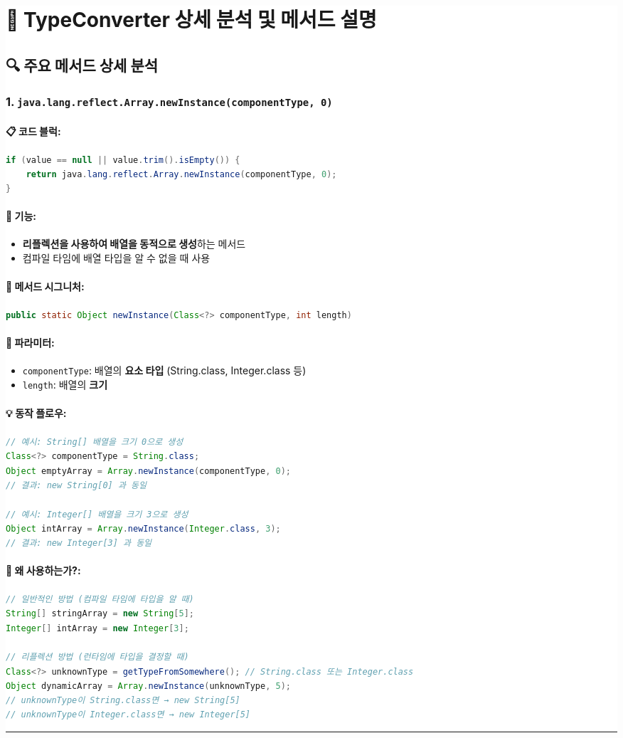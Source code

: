 # 📘 TypeConverter 상세 분석 및 메서드 설명

## 🔍 주요 메서드 상세 분석

### 1. `java.lang.reflect.Array.newInstance(componentType, 0)`

#### 📋 코드 블럭:
```java
if (value == null || value.trim().isEmpty()) {
    return java.lang.reflect.Array.newInstance(componentType, 0);
}
```

#### 🎯 **기능**:
- **리플렉션을 사용하여 배열을 동적으로 생성**하는 메서드
- 컴파일 타임에 배열 타입을 알 수 없을 때 사용

#### 📖 **메서드 시그니처**:
```java
public static Object newInstance(Class<?> componentType, int length)
```

#### 🔧 **파라미터**:
- `componentType`: 배열의 **요소 타입** (String.class, Integer.class 등)
- `length`: 배열의 **크기**

#### 💡 **동작 플로우**:
```java
// 예시: String[] 배열을 크기 0으로 생성
Class<?> componentType = String.class;
Object emptyArray = Array.newInstance(componentType, 0);
// 결과: new String[0] 과 동일

// 예시: Integer[] 배열을 크기 3으로 생성  
Object intArray = Array.newInstance(Integer.class, 3);
// 결과: new Integer[3] 과 동일
```

#### 🌟 **왜 사용하는가?**:
```java
// 일반적인 방법 (컴파일 타임에 타입을 알 때)
String[] stringArray = new String[5];
Integer[] intArray = new Integer[3];

// 리플렉션 방법 (런타임에 타입을 결정할 때)
Class<?> unknownType = getTypeFromSomewhere(); // String.class 또는 Integer.class
Object dynamicArray = Array.newInstance(unknownType, 5);
// unknownType이 String.class면 → new String[5]
// unknownType이 Integer.class면 → new Integer[5]
```

---